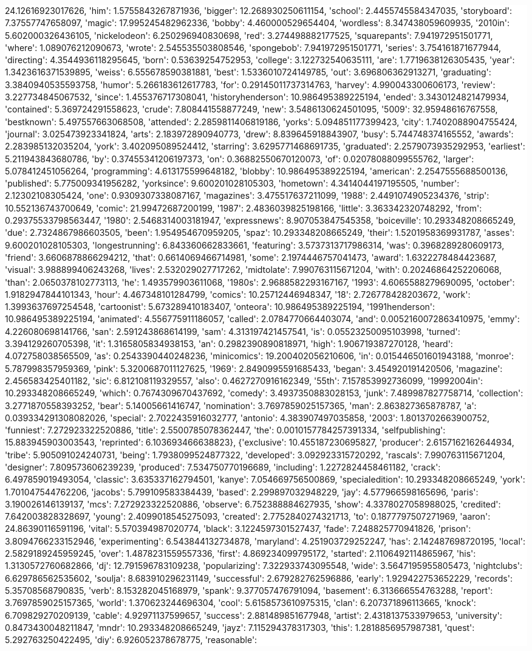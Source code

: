 24.12616923017626, 'him': 1.5755843267871936, 'bigger': 12.268930250611154, 'school': 2.4455745584347035, 'storyboard': 7.37557747658097, 'magic': 17.995245482962336, 'bobby': 4.460000529654404, 'wordless': 8.347438059609935, '2010in': 5.602000326436105, 'nickelodeon': 6.250296940830698, 'red': 3.274498882177525, 'squarepants': 7.941972951501771, 'where': 1.089076212090673, 'wrote': 2.545535503808546, 'spongebob': 7.941972951501771, 'series': 3.754161871677944, 'directing': 4.3544936118295645, 'born': 0.53639254752953, 'college': 3.122732540635111, 'are': 1.7719638126305435, 'year': 1.3423616371539895, 'weiss': 6.555678590381881, 'best': 1.5336010724149785, 'out': 3.696806362913271, 'graduating': 3.3840940535593758, 'humor': 5.266183612617783, 'for': 0.29145011737314763, 'harvey': 4.990043300606173, 'review': 3.227734845067532, 'since': 1.455376717308041, 'historyhenderson': 10.986495389225194, 'ended': 3.3430124821479934, 'contained': 5.369724291558623, 'crude': 7.808441558877249, 'new': 3.5486130624501095, '5009': 32.95948616767558, 'bestknown': 5.497557663068508, 'attended': 2.2859811406819186, 'yorks': 5.094851177399423, 'city': 1.7402088904755424, 'journal': 3.025473923341824, 'arts': 2.183972890940773, 'drew': 8.839645918843907, 'busy': 5.744748374165552, 'awards': 2.283985132035204, 'york': 3.402095089524412, 'starring': 3.6295771468691735, 'graduated': 2.2579073935292953, 'earliest': 5.211943843680786, 'by': 0.37455341206197373, 'on': 0.36882550670120073, 'of': 0.02078088099555762, 'larger': 5.078412451056264, 'programming': 4.613175599648182, 'blobby': 10.986495389225194, 'american': 2.2547555688500136, 'published': 5.775009341956282, 'yorksince': 9.600201028105303, 'hometown': 4.3414044197195505, 'number': 2.12302108305424, 'one': 0.9309307338087167, 'magazines': 3.475517637211099, '1988': 2.4491074905234376, 'strip': 10.552136743700649, 'comic': 21.99472687200199, '1987': 2.4836039825198166, 'little': 3.363342320748292, 'from': 0.29375533798563447, '1980': 2.5468314003181947, 'expressnews': 8.907053847545358, 'boiceville': 10.293348208665249, 'due': 2.7324867986603505, 'been': 1.954954670959205, 'spaz': 10.293348208665249, 'their': 1.5201958369931787, 'asses': 9.600201028105303, 'longestrunning': 6.843360662833661, 'featuring': 3.5737313717986314, 'was': 0.3968289280609173, 'friend': 3.6606878866294212, 'that': 0.6614069466714981, 'some': 2.1974446757041473, 'award': 1.6322278484423687, 'visual': 3.988899406243268, 'lives': 2.532029027717262, 'midtolate': 7.990763115671204, 'with': 0.20246864252206068, 'than': 2.0650378102773113, 'he': 1.493579903611068, '1980s': 2.9688582293167167, '1993': 4.6065588279690095, 'october': 1.9182947844101343, 'hour': 4.467348101284799, 'comics': 10.25712446948347, '18': 2.726778428203672, 'work': 1.3993637697254548, 'cartoonist': 5.673289410183407, 'onteora': 10.986495389225194, '1991henderson': 10.986495389225194, 'animated': 4.556775911186057, 'called': 2.0784770664403074, 'and': 0.0052160072863410975, 'emmy': 4.226080698141766, 'san': 2.591243868614199, 'sam': 4.313197421457541, 'is': 0.05523250095103998, 'turned': 3.394129260705398, 'it': 1.3165805834938153, 'an': 0.2982390890818971, 'high': 1.906719387270128, 'heard': 4.072758038565509, 'as': 0.2543390440248236, 'minicomics': 19.200402056210606, 'in': 0.015446501601943188, 'monroe': 5.787998357959369, 'pink': 5.3200687011127625, '1969': 2.8490995591685433, 'began': 3.454920191420506, 'magazine': 2.456583425401182, 'sic': 6.812108119329557, 'also': 0.4627270916162349, '55th': 7.157853992736099, '19992004in': 10.293348208665249, 'which': 0.7674309670437692, 'comedy': 3.4937350883028153, 'junk': 7.489987827758714, 'collection': 3.2771870558393252, 'bear': 5.14005661416747, 'nomination': 3.7697859025157365, 'man': 2.863827365878787, 'a': 0.039334291308082026, 'special': 2.7022435916032777, 'antonio': 4.383907497035858, '2003': 1.8013702663900752, 'funniest': 7.272923322520886, 'title': 2.5500785078362447, 'the': 0.0010157784257391334, 'selfpublishing': 15.883945903003543, 'reprinted': 6.103693466638823}, {'exclusive': 10.455187230695827, 'producer': 2.6157162162644934, 'tribe': 5.905091024240731, 'being': 1.7938099524877322, 'developed': 3.092923315720292, 'rascals': 7.990763115671204, 'designer': 7.809573606239239, 'produced': 7.534750770196689, 'including': 1.2272824458461182, 'crack': 6.497859019493054, 'classic': 3.635337162794501, 'kanye': 7.054669756500869, 'specialedition': 10.293348208665249, 'york': 1.701047544762206, 'jacobs': 5.799109583384439, 'based': 2.299897032948229, 'jay': 4.577966598165696, 'paris': 3.190026146139137, 'mcs': 7.272923322520886, 'observe': 6.752388884627935, 'show': 4.3378027058988025, 'credited': 7.642003828328697, 'young': 2.4099018545275093, 'created': 2.7752840274321713, 'to': 0.1877797507271969, 'aaron': 24.86390116591196, 'vital': 5.570394987020774, 'black': 3.1224597301527437, 'fade': 7.248825770941826, 'prison': 3.8094766233152946, 'experimenting': 6.543844132734878, 'maryland': 4.251903729252247, 'has': 2.142487698720195, 'local': 2.5829189245959245, 'over': 1.4878231559557336, 'first': 4.869234099795172, 'started': 2.1106492114865967, 'his': 1.3130572760682866, 'dj': 12.791596783109238, 'popularizing': 7.322933743095548, 'wide': 3.5647195955805473, 'nightclubs': 6.629786562535602, 'soulja': 8.683910296231149, 'successful': 2.679282762596886, 'early': 1.929422753652229, 'records': 5.35708568790835, 'verb': 8.153282045168979, 'spank': 9.377057476791094, 'basement': 6.313666554763288, 'report': 3.7697859025157365, 'world': 1.370623244696304, 'cool': 5.6158573610975315, 'clan': 6.207371896113665, 'knock': 6.709829270209139, 'cable': 4.92971137599657, 'success': 2.881489851677948, 'artist': 2.4318137533979653, 'university': 0.8473430048211847, 'mndr': 10.293348208665249, 'jayz': 7.115294378317303, 'this': 1.2818856957987381, 'quest': 5.292763250422495, 'diy': 6.926052378678775, 'reasonable':